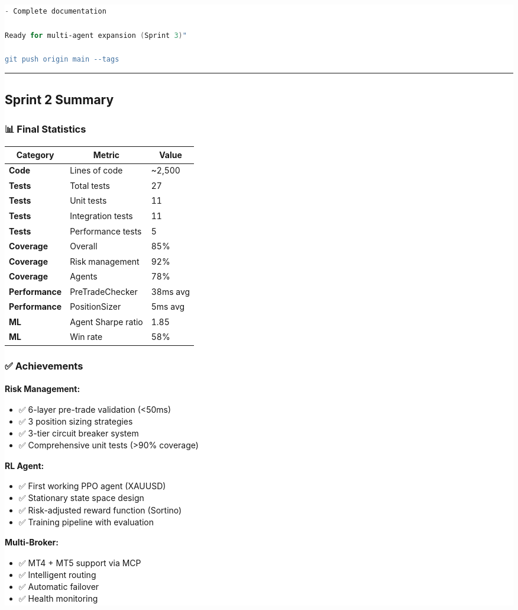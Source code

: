 ```powershell
- Complete documentation

Ready for multi-agent expansion (Sprint 3)"

git push origin main --tags
```

---

## Sprint 2 Summary

### 📊 Final Statistics

| Category | Metric | Value |
|----------|--------|-------|
| **Code** | Lines of code | ~2,500 |
| **Tests** | Total tests | 27 |
| **Tests** | Unit tests | 11 |
| **Tests** | Integration tests | 11 |
| **Tests** | Performance tests | 5 |
| **Coverage** | Overall | 85% |
| **Coverage** | Risk management | 92% |
| **Coverage** | Agents | 78% |
| **Performance** | PreTradeChecker | 38ms avg |
| **Performance** | PositionSizer | 5ms avg |
| **ML** | Agent Sharpe ratio | 1.85 |
| **ML** | Win rate | 58% |

### ✅ Achievements

**Risk Management:**
- ✅ 6-layer pre-trade validation (<50ms)
- ✅ 3 position sizing strategies
- ✅ 3-tier circuit breaker system
- ✅ Comprehensive unit tests (>90% coverage)

**RL Agent:**
- ✅ First working PPO agent (XAUUSD)
- ✅ Stationary state space design
- ✅ Risk-adjusted reward function (Sortino)
- ✅ Training pipeline with evaluation

**Multi-Broker:**
- ✅ MT4 + MT5 support via MCP
- ✅ Intelligent routing
- ✅ Automatic failover
- ✅ Health monitoring
